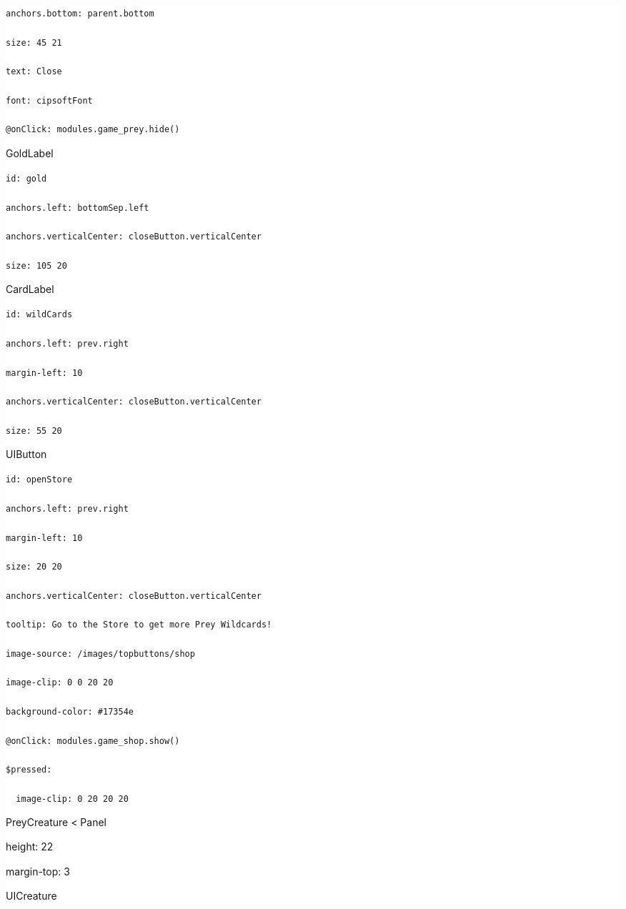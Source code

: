     anchors.bottom: parent.bottom

    size: 45 21

    text: Close

    font: cipsoftFont

    @onClick: modules.game_prey.hide()

  GoldLabel

    id: gold

    anchors.left: bottomSep.left

    anchors.verticalCenter: closeButton.verticalCenter

    size: 105 20

  CardLabel

    id: wildCards

    anchors.left: prev.right

    margin-left: 10

    anchors.verticalCenter: closeButton.verticalCenter

    size: 55 20

  UIButton

    id: openStore

    anchors.left: prev.right

    margin-left: 10

    size: 20 20

    anchors.verticalCenter: closeButton.verticalCenter

    tooltip: Go to the Store to get more Prey Wildcards!

    image-source: /images/topbuttons/shop

    image-clip: 0 0 20 20

    background-color: #17354e

    @onClick: modules.game_shop.show()

    $pressed:

      image-clip: 0 20 20 20

PreyCreature < Panel

  height: 22

  margin-top: 3

  UICreature
